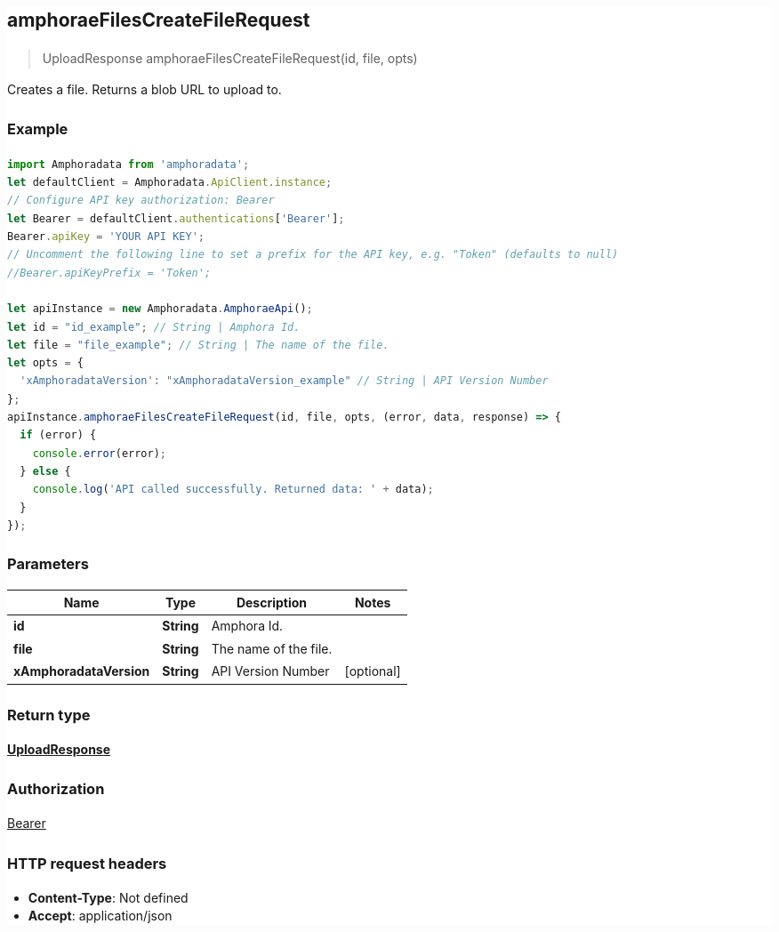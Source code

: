
## amphoraeFilesCreateFileRequest

> UploadResponse amphoraeFilesCreateFileRequest(id, file, opts)

Creates a file. Returns a blob URL to upload to.

### Example

```javascript
import Amphoradata from 'amphoradata';
let defaultClient = Amphoradata.ApiClient.instance;
// Configure API key authorization: Bearer
let Bearer = defaultClient.authentications['Bearer'];
Bearer.apiKey = 'YOUR API KEY';
// Uncomment the following line to set a prefix for the API key, e.g. "Token" (defaults to null)
//Bearer.apiKeyPrefix = 'Token';

let apiInstance = new Amphoradata.AmphoraeApi();
let id = "id_example"; // String | Amphora Id.
let file = "file_example"; // String | The name of the file.
let opts = {
  'xAmphoradataVersion': "xAmphoradataVersion_example" // String | API Version Number
};
apiInstance.amphoraeFilesCreateFileRequest(id, file, opts, (error, data, response) => {
  if (error) {
    console.error(error);
  } else {
    console.log('API called successfully. Returned data: ' + data);
  }
});
```

### Parameters


Name | Type | Description  | Notes
------------- | ------------- | ------------- | -------------
 **id** | **String**| Amphora Id. | 
 **file** | **String**| The name of the file. | 
 **xAmphoradataVersion** | **String**| API Version Number | [optional] 

### Return type

[**UploadResponse**](UploadResponse.md)

### Authorization

[Bearer](../README.md#Bearer)

### HTTP request headers

- **Content-Type**: Not defined
- **Accept**: application/json
